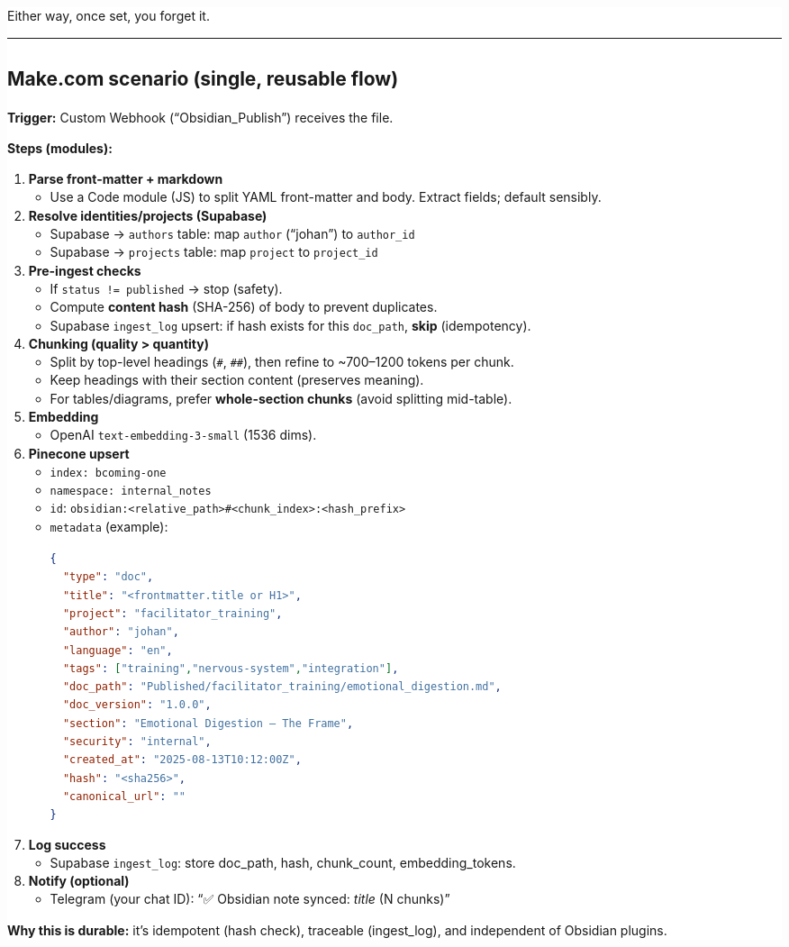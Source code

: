 Either way, once set, you forget it.

* * *

Make.com scenario (single, reusable flow)
-----------------------------------------

**Trigger:** Custom Webhook (“Obsidian\_Publish”) receives the file.

**Steps (modules):**

1.  **Parse front-matter + markdown**
    *   Use a Code module (JS) to split YAML front-matter and body. Extract fields; default sensibly.
2.  **Resolve identities/projects (Supabase)**
    *   Supabase → `authors` table: map `author` (“johan”) to `author_id`
    *   Supabase → `projects` table: map `project` to `project_id`
3.  **Pre-ingest checks**
    *   If `status != published` → stop (safety).
    *   Compute **content hash** (SHA-256) of body to prevent duplicates.
    *   Supabase `ingest_log` upsert: if hash exists for this `doc_path`, **skip** (idempotency).
4.  **Chunking (quality > quantity)**
    *   Split by top-level headings (`#`, `##`), then refine to ~700–1200 tokens per chunk.
    *   Keep headings with their section content (preserves meaning).
    *   For tables/diagrams, prefer **whole-section chunks** (avoid splitting mid-table).
5.  **Embedding**
    *   OpenAI `text-embedding-3-small` (1536 dims).
6.  **Pinecone upsert**
    *   `index: bcoming-one`
    *   `namespace: internal_notes`
    *   `id`: `obsidian:<relative_path>#<chunk_index>:<hash_prefix>`
    *   `metadata` (example):
        ```json
        {
          "type": "doc",
          "title": "<frontmatter.title or H1>",
          "project": "facilitator_training",
          "author": "johan",
          "language": "en",
          "tags": ["training","nervous-system","integration"],
          "doc_path": "Published/facilitator_training/emotional_digestion.md",
          "doc_version": "1.0.0",
          "section": "Emotional Digestion – The Frame",
          "security": "internal",
          "created_at": "2025-08-13T10:12:00Z",
          "hash": "<sha256>",
          "canonical_url": ""
        }
        ```
7.  **Log success**
    *   Supabase `ingest_log`: store doc\_path, hash, chunk\_count, embedding\_tokens.
8.  **Notify (optional)**
    *   Telegram (your chat ID): “✅ Obsidian note synced: _title_ (N chunks)”

**Why this is durable:** it’s idempotent (hash check), traceable (ingest\_log), and independent of Obsidian plugins.
